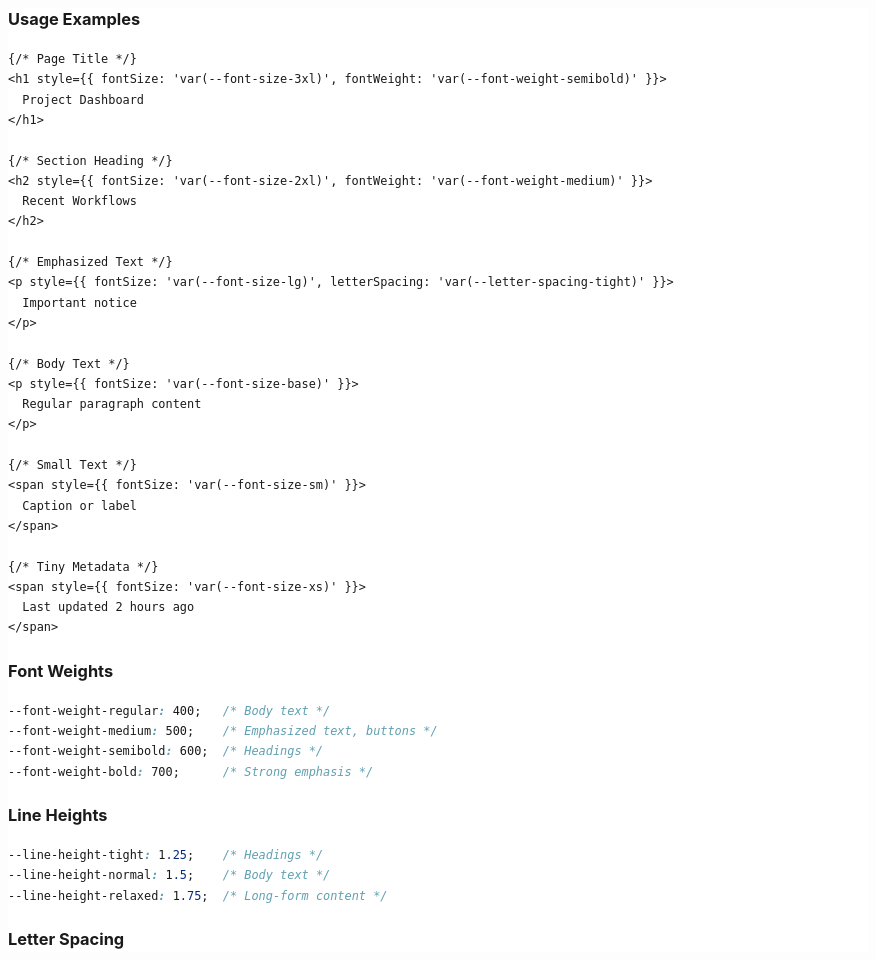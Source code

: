 ### Usage Examples

```tsx
{/* Page Title */}
<h1 style={{ fontSize: 'var(--font-size-3xl)', fontWeight: 'var(--font-weight-semibold)' }}>
  Project Dashboard
</h1>

{/* Section Heading */}
<h2 style={{ fontSize: 'var(--font-size-2xl)', fontWeight: 'var(--font-weight-medium)' }}>
  Recent Workflows
</h2>

{/* Emphasized Text */}
<p style={{ fontSize: 'var(--font-size-lg)', letterSpacing: 'var(--letter-spacing-tight)' }}>
  Important notice
</p>

{/* Body Text */}
<p style={{ fontSize: 'var(--font-size-base)' }}>
  Regular paragraph content
</p>

{/* Small Text */}
<span style={{ fontSize: 'var(--font-size-sm)' }}>
  Caption or label
</span>

{/* Tiny Metadata */}
<span style={{ fontSize: 'var(--font-size-xs)' }}>
  Last updated 2 hours ago
</span>
```

### Font Weights

```css
--font-weight-regular: 400;   /* Body text */
--font-weight-medium: 500;    /* Emphasized text, buttons */
--font-weight-semibold: 600;  /* Headings */
--font-weight-bold: 700;      /* Strong emphasis */
```

### Line Heights

```css
--line-height-tight: 1.25;    /* Headings */
--line-height-normal: 1.5;    /* Body text */
--line-height-relaxed: 1.75;  /* Long-form content */
```

### Letter Spacing
